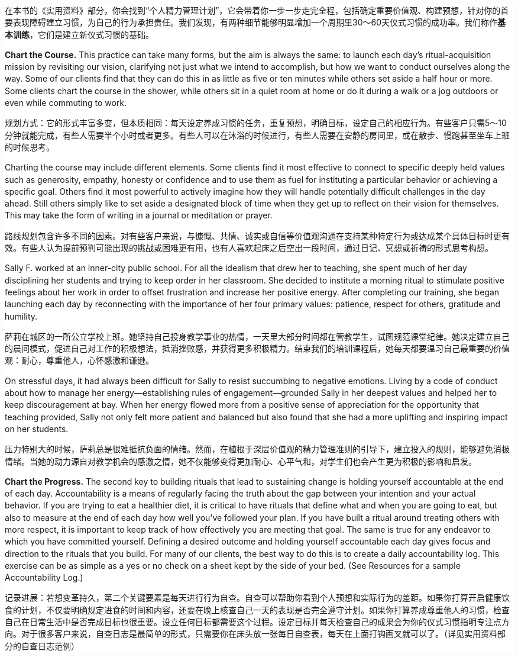 在本书的《实用资料》部分，你会找到“个人精力管理计划”，它会带着你一步一步走完全程，包括确定重要价值观、构建预想，针对你的首要表现障碍建立习惯，为自己的行为承担责任。我们发现，有两种细节能够明显增加一个周期里30～60天仪式习惯的成功率。我们称作**基本训练**，它们是建立新仪式习惯的基础。

**Chart the Course.** This practice can take many forms, but the aim is always the same: to launch each day’s ritual-acquisition mission by revisiting our vision, clarifying not just what we intend to accomplish, but how we want to conduct ourselves along the way. Some of our clients find that they can do this in as little as five or ten minutes while others set aside a half hour or more. Some clients chart the course in the shower, while others sit in a quiet room at home or do it during a walk or a jog outdoors or even while commuting to work.

规划方式：它的形式丰富多变，但本质相同：每天设定养成习惯的任务，重复预想，明确目标，设定自己的相应行为。有些客户只需5～10分钟就能完成，有些人需要半个小时或者更多。有些人可以在沐浴的时候进行，有些人需要在安静的房间里，或在散步、慢跑甚至坐车上班的时候思考。

Charting the course may include different elements. Some clients find it most effective to connect to specific deeply held values such as generosity, empathy, honesty or confidence and to use them as fuel for instituting a particular behavior or achieving a specific goal. Others find it most powerful to actively imagine how they will handle potentially difficult challenges in the day ahead. Still others simply like to set aside a designated block of time when they get up to reflect on their vision for themselves. This may take the form of writing in a journal or meditation or prayer.

路线规划包含许多不同的因素。对有些客户来说，与慷慨、共情、诚实或自信等价值观沟通在支持某种特定行为或达成某个具体目标时更有效。有些人认为提前预判可能出现的挑战或困难更有用，也有人喜欢起床之后空出一段时间，通过日记、冥想或祈祷的形式思考构想。

Sally F. worked at an inner-city public school. For all the idealism that drew her to teaching, she spent much of her day disciplining her students and trying to keep order in her classroom. She decided to institute a morning ritual to stimulate positive feelings about her work in order to offset frustration and increase her positive energy. After completing our training, she began launching each day by reconnecting with the importance of her four primary values: patience, respect for others, gratitude and humility.

萨莉在城区的一所公立学校上班。她坚持自己投身教学事业的热情，一天里大部分时间都在管教学生，试图规范课堂纪律。她决定建立自己的晨间模式，促进自己对工作的积极想法，抵消挫败感，并获得更多积极精力。结束我们的培训课程后，她每天都要温习自己最重要的价值观：耐心，尊重他人，心怀感激和谦逊。

On stressful days, it had always been difficult for Sally to resist succumbing to negative emotions. Living by a code of conduct about how to manage her energy—establishing rules of engagement—grounded Sally in her deepest values and helped her to keep discouragement at bay. When her energy flowed more from a positive sense of appreciation for the opportunity that teaching provided, Sally not only felt more patient and balanced but also found that she had a more uplifting and inspiring impact on her students.

压力特别大的时候，萨莉总是很难抵抗负面的情绪。然而，在植根于深层价值观的精力管理准则的引导下，建立投入的规则，能够避免消极情绪。当她的动力源自对教学机会的感激之情，她不仅能够变得更加耐心、心平气和，对学生们也会产生更为积极的影响和启发。

**Chart the Progress.** The second key to building rituals that lead to sustaining change is holding yourself accountable at the end of each day. Accountability is a means of regularly facing the truth about the gap between your intention and your actual behavior. If you are trying to eat a healthier diet, it is critical to have rituals that define what and when you are going to eat, but also to measure at the end of each day how well you’ve followed your plan. If you have built a ritual around treating others with more respect, it is important to keep track of how effectively you are meeting that goal. The same is true for any endeavor to which you have committed yourself. Defining a desired outcome and holding yourself accountable each day gives focus and direction to the rituals that you build. For many of our clients, the best way to do this is to create a daily accountability log. This exercise can be as simple as a yes or no check on a sheet kept by the side of your bed. (See Resources for a sample Accountability Log.)

记录进展：若想变革持久，第二个关键要素是每天进行行为自查。自查可以帮助你看到个人预想和实际行为的差距。如果你打算开启健康饮食的计划，不仅要明确规定进食的时间和内容，还要在晚上核查自己一天的表现是否完全遵守计划。如果你打算养成尊重他人的习惯，检查自己在日常生活中是否完成目标也很重要。设立任何目标都需要这个过程。设定目标并每天检查自己的成果会为你的仪式习惯指明专注点方向。对于很多客户来说，自查日志是最简单的形式，只需要你在床头放一张每日自查表，每天在上面打钩画叉就可以了。（详见实用资料部分的自查日志范例）
